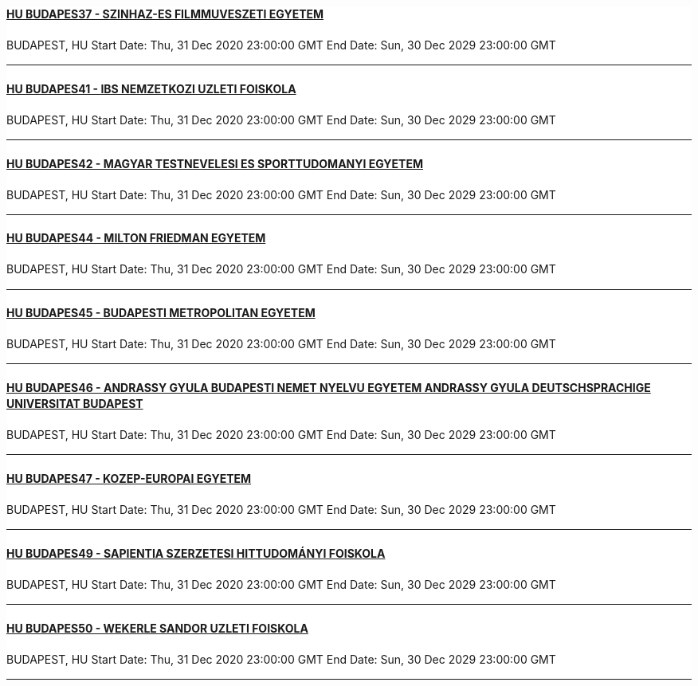 <h4><a href="//www.szfe.hu">HU BUDAPES37 - SZINHAZ-ES FILMMUVESZETI EGYETEM</a></h4>
BUDAPEST, HU
Start Date: Thu, 31 Dec 2020 23:00:00 GMT
End Date: Sun, 30 Dec 2029 23:00:00 GMT

---
<h4><a href="//www.ibs-b.hu">HU BUDAPES41 - IBS NEMZETKOZI UZLETI FOISKOLA</a></h4>
BUDAPEST, HU
Start Date: Thu, 31 Dec 2020 23:00:00 GMT
End Date: Sun, 30 Dec 2029 23:00:00 GMT

---
<h4><a href="//www.tf.hu">HU BUDAPES42 - MAGYAR TESTNEVELESI ES SPORTTUDOMANYI EGYETEM</a></h4>
BUDAPEST, HU
Start Date: Thu, 31 Dec 2020 23:00:00 GMT
End Date: Sun, 30 Dec 2029 23:00:00 GMT

---
<h4><a href="//www.uni-milton.hu">HU BUDAPES44 - MILTON FRIEDMAN EGYETEM</a></h4>
BUDAPEST, HU
Start Date: Thu, 31 Dec 2020 23:00:00 GMT
End Date: Sun, 30 Dec 2029 23:00:00 GMT

---
<h4><a href="http://www.metropolitan.hu/">HU BUDAPES45 - BUDAPESTI METROPOLITAN EGYETEM</a></h4>
BUDAPEST, HU
Start Date: Thu, 31 Dec 2020 23:00:00 GMT
End Date: Sun, 30 Dec 2029 23:00:00 GMT

---
<h4><a href="//www.andrassyuni.eu">HU BUDAPES46 - ANDRASSY GYULA BUDAPESTI NEMET NYELVU EGYETEM ANDRASSY GYULA DEUTSCHSPRACHIGE UNIVERSITAT BUDAPEST</a></h4>
BUDAPEST, HU
Start Date: Thu, 31 Dec 2020 23:00:00 GMT
End Date: Sun, 30 Dec 2029 23:00:00 GMT

---
<h4><a href="//www.ceu.hu">HU BUDAPES47 - KOZEP-EUROPAI EGYETEM</a></h4>
BUDAPEST, HU
Start Date: Thu, 31 Dec 2020 23:00:00 GMT
End Date: Sun, 30 Dec 2029 23:00:00 GMT

---
<h4><a href="//www.sapientia.hu">HU BUDAPES49 - SAPIENTIA SZERZETESI HITTUDOMÁNYI FOISKOLA</a></h4>
BUDAPEST, HU
Start Date: Thu, 31 Dec 2020 23:00:00 GMT
End Date: Sun, 30 Dec 2029 23:00:00 GMT

---
<h4><a href="//www.wsuf.hu / www.wbsc-h.eu">HU BUDAPES50 - WEKERLE SANDOR UZLETI FOISKOLA</a></h4>
BUDAPEST, HU
Start Date: Thu, 31 Dec 2020 23:00:00 GMT
End Date: Sun, 30 Dec 2029 23:00:00 GMT

---